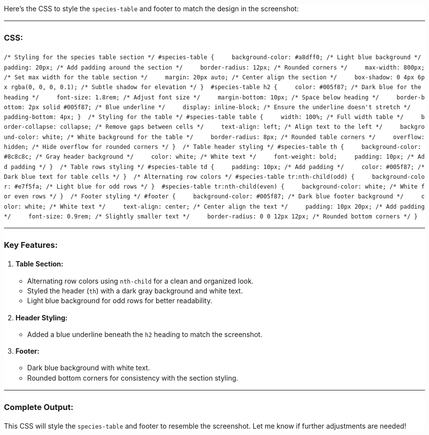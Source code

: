 Here’s the CSS to style the `species-table` and footer to match the design in the screenshot:

* * *

### CSS:

`/* Styling for the species table section */ #species-table {     background-color: #a8dff0; /* Light blue background */     padding: 20px; /* Add padding around the section */     border-radius: 12px; /* Rounded corners */     max-width: 800px; /* Set max width for the table section */     margin: 20px auto; /* Center align the section */     box-shadow: 0 4px 6px rgba(0, 0, 0, 0.1); /* Subtle shadow for elevation */ }  #species-table h2 {     color: #005f87; /* Dark blue for the heading */     font-size: 1.8rem; /* Adjust font size */     margin-bottom: 10px; /* Space below heading */     border-bottom: 2px solid #005f87; /* Blue underline */     display: inline-block; /* Ensure the underline doesn't stretch */     padding-bottom: 4px; }  /* Styling for the table */ #species-table table {     width: 100%; /* Full width table */     border-collapse: collapse; /* Remove gaps between cells */     text-align: left; /* Align text to the left */     background-color: white; /* White background for the table */     border-radius: 8px; /* Rounded table corners */     overflow: hidden; /* Hide overflow for rounded corners */ }  /* Table header styling */ #species-table th {     background-color: #8c8c8c; /* Gray header background */     color: white; /* White text */     font-weight: bold;     padding: 10px; /* Add padding */ }  /* Table rows styling */ #species-table td {     padding: 10px; /* Add padding */     color: #005f87; /* Dark blue text for table cells */ }  /* Alternating row colors */ #species-table tr:nth-child(odd) {     background-color: #e7f5fa; /* Light blue for odd rows */ }  #species-table tr:nth-child(even) {     background-color: white; /* White for even rows */ }  /* Footer styling */ #footer {     background-color: #005f87; /* Dark blue footer background */     color: white; /* White text */     text-align: center; /* Center align the text */     padding: 10px 20px; /* Add padding */     font-size: 0.9rem; /* Slightly smaller text */     border-radius: 0 0 12px 12px; /* Rounded bottom corners */ }`

* * *

### Key Features:

1.  **Table Section:**
    
    *   Alternating row colors using `nth-child` for a clean and organized look.
    *   Styled the header (`th`) with a dark gray background and white text.
    *   Light blue background for odd rows for better readability.
2.  **Header Styling:**
    
    *   Added a blue underline beneath the `h2` heading to match the screenshot.
3.  **Footer:**
    
    *   Dark blue background with white text.
    *   Rounded bottom corners for consistency with the section styling.

* * *

### Complete Output:

This CSS will style the `species-table` and footer to resemble the screenshot. Let me know if further adjustments are needed!


